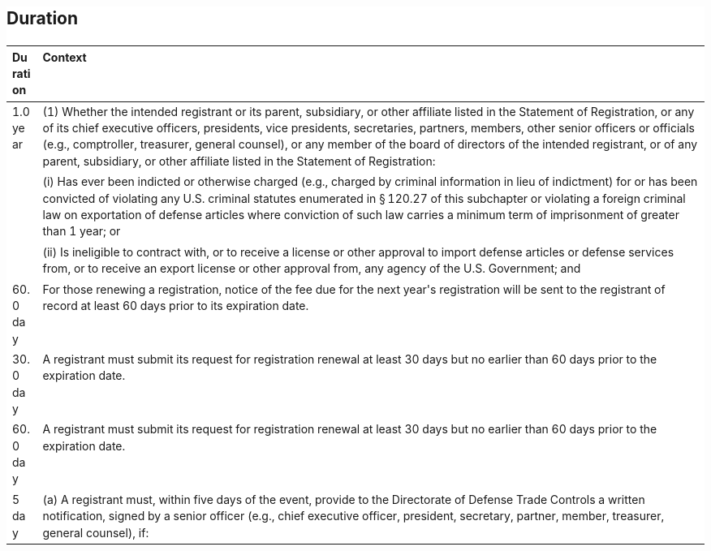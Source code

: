 
## Duration

| Duration   | Context                                                                                                                                                                                                                                                                                                                                                                                                                                                                                                                                                                                                                                                  |
|:-----------|:---------------------------------------------------------------------------------------------------------------------------------------------------------------------------------------------------------------------------------------------------------------------------------------------------------------------------------------------------------------------------------------------------------------------------------------------------------------------------------------------------------------------------------------------------------------------------------------------------------------------------------------------------------|
| 1.0 year   | (1) Whether the intended registrant or its parent, subsidiary, or other affiliate listed in the Statement of Registration, or any of its chief executive officers, presidents, vice presidents, secretaries, partners, members, other senior officers or officials (e.g., comptroller, treasurer, general counsel), or any member of the board of directors of the intended registrant, or of any parent, subsidiary, or other affiliate listed in the Statement of Registration:                                                                                                                                                                        |
|            |             (i) Has ever been indicted or otherwise charged (e.g., charged by criminal information in lieu of indictment) for or has been convicted of violating any U.S. criminal statutes enumerated in &#167;&#8201;120.27 of this subchapter or violating a foreign criminal law on exportation of defense articles where conviction of such law carries a minimum term of imprisonment of greater than 1 year; or                                                                                                                                                                                                                                   |
|            |             (ii) Is ineligible to contract with, or to receive a license or other approval to import defense articles or defense services from, or to receive an export license or other approval from, any agency of the U.S. Government; and                                                                                                                                                                                                                                                                                                                                                                                                           |
| 60.0 day   | For those renewing a registration, notice of the fee due for the next year's registration will be sent to the registrant of record at least 60 days prior to its expiration date.                                                                                                                                                                                                                                                                                                                                                                                                                                                                        |
| 30.0 day   | A registrant must submit its request for registration renewal at least 30 days but no earlier than 60 days prior to the expiration date.                                                                                                                                                                                                                                                                                                                                                                                                                                                                                                                 |
| 60.0 day   | A registrant must submit its request for registration renewal at least 30 days but no earlier than 60 days prior to the expiration date.                                                                                                                                                                                                                                                                                                                                                                                                                                                                                                                 |
| 5 day      | (a) A registrant must, within five days of the event, provide to the Directorate of Defense Trade Controls a written notification, signed by a senior officer (e.g., chief executive officer, president, secretary, partner, member, treasurer, general counsel), if:                                                                                                                                                                                                                                                                                                                                                                                    |